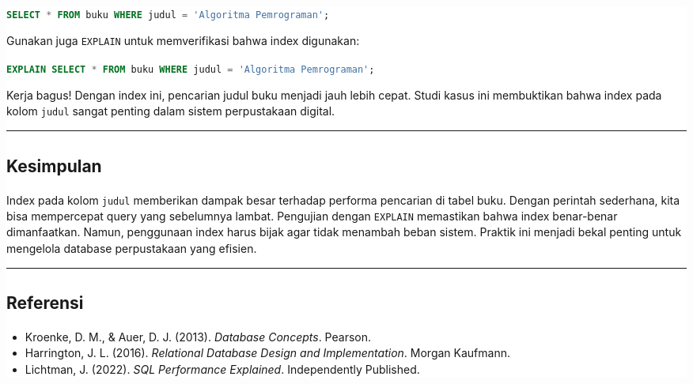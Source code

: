 ```sql
SELECT * FROM buku WHERE judul = 'Algoritma Pemrograman';
```

Gunakan juga `EXPLAIN` untuk memverifikasi bahwa index digunakan:

```sql
EXPLAIN SELECT * FROM buku WHERE judul = 'Algoritma Pemrograman';
```

Kerja bagus! Dengan index ini, pencarian judul buku menjadi jauh lebih cepat. Studi kasus ini membuktikan bahwa index pada kolom `judul` sangat penting dalam sistem perpustakaan digital.

---

## Kesimpulan

Index pada kolom `judul` memberikan dampak besar terhadap performa pencarian di tabel buku. Dengan perintah sederhana, kita bisa mempercepat query yang sebelumnya lambat. Pengujian dengan `EXPLAIN` memastikan bahwa index benar-benar dimanfaatkan. Namun, penggunaan index harus bijak agar tidak menambah beban sistem. Praktik ini menjadi bekal penting untuk mengelola database perpustakaan yang efisien.

---

## Referensi

* Kroenke, D. M., & Auer, D. J. (2013). *Database Concepts*. Pearson.
* Harrington, J. L. (2016). *Relational Database Design and Implementation*. Morgan Kaufmann.
* Lichtman, J. (2022). *SQL Performance Explained*. Independently Published.

